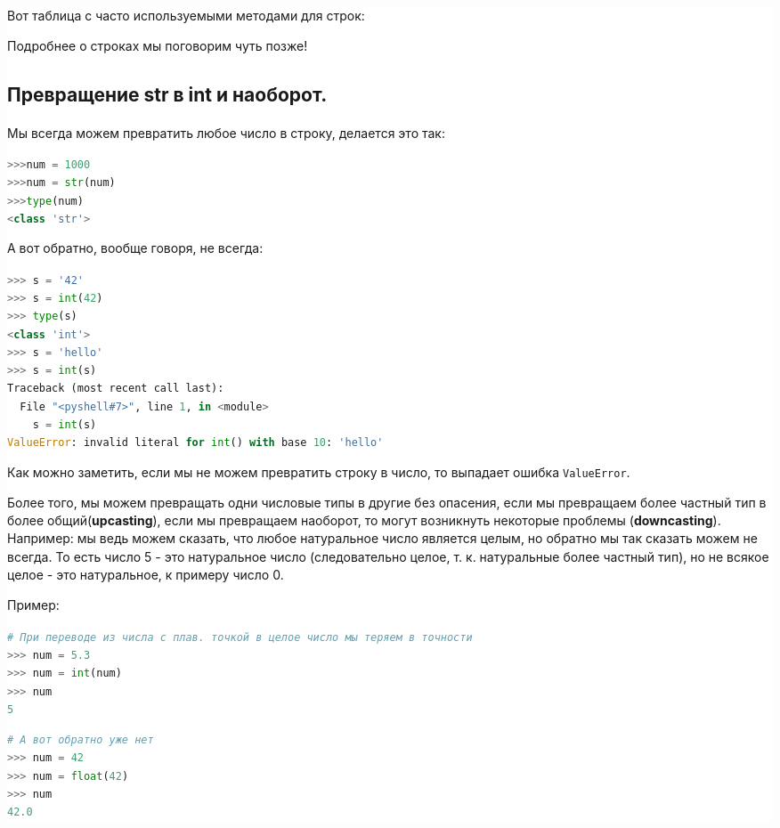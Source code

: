 Вот таблица с часто используемыми методами для строк:

Подробнее о строках мы поговорим чуть позже!

## Превращение str в int и наоборот.

Мы всегда можем превратить любое число в строку, делается это так:

```python
>>>num = 1000
>>>num = str(num)
>>>type(num)
<class 'str'>
```

А вот обратно, вообще говоря, не всегда:

```python
>>> s = '42'
>>> s = int(42)
>>> type(s)
<class 'int'>
>>> s = 'hello'
>>> s = int(s)
Traceback (most recent call last):
  File "<pyshell#7>", line 1, in <module>
    s = int(s)
ValueError: invalid literal for int() with base 10: 'hello'
```

Как можно заметить, если мы не можем превратить строку в число, то выпадает ошибка ```ValueError```.

Более того, мы можем превращать одни числовые типы в другие без опасения, если мы превращаем более частный тип в более общий(**upcasting**), если мы превращаем наоборот, то могут возникнуть некоторые проблемы (**downcasting**). Например: мы ведь можем сказать, что любое натуральное число является целым, но обратно мы так сказать можем не всегда. То есть число 5 - это натуральное число (следовательно целое, т. к. натуральные более частный тип), но не всякое целое - это натуральное, к примеру число 0.

Пример:

```python
# При переводе из числа с плав. точкой в целое число мы теряем в точности
>>> num = 5.3
>>> num = int(num)
>>> num
5
```

``` python
# А вот обратно уже нет
>>> num = 42
>>> num = float(42)
>>> num
42.0
```
